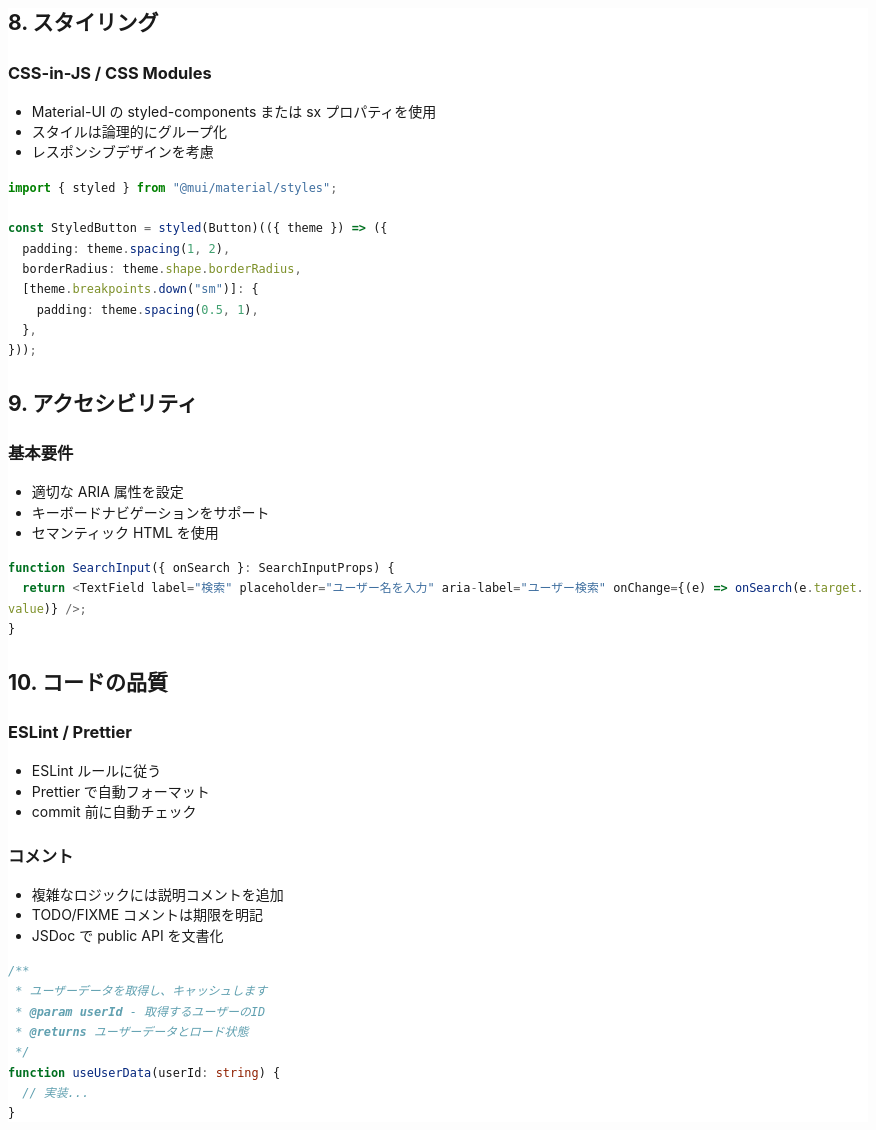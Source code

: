 ## 8. スタイリング

### CSS-in-JS / CSS Modules

- Material-UI の styled-components または sx プロパティを使用
- スタイルは論理的にグループ化
- レスポンシブデザインを考慮

```typescript
import { styled } from "@mui/material/styles";

const StyledButton = styled(Button)(({ theme }) => ({
  padding: theme.spacing(1, 2),
  borderRadius: theme.shape.borderRadius,
  [theme.breakpoints.down("sm")]: {
    padding: theme.spacing(0.5, 1),
  },
}));
```

## 9. アクセシビリティ

### 基本要件

- 適切な ARIA 属性を設定
- キーボードナビゲーションをサポート
- セマンティック HTML を使用

```typescript
function SearchInput({ onSearch }: SearchInputProps) {
  return <TextField label="検索" placeholder="ユーザー名を入力" aria-label="ユーザー検索" onChange={(e) => onSearch(e.target.value)} />;
}
```

## 10. コードの品質

### ESLint / Prettier

- ESLint ルールに従う
- Prettier で自動フォーマット
- commit 前に自動チェック

### コメント

- 複雑なロジックには説明コメントを追加
- TODO/FIXME コメントは期限を明記
- JSDoc で public API を文書化

```typescript
/**
 * ユーザーデータを取得し、キャッシュします
 * @param userId - 取得するユーザーのID
 * @returns ユーザーデータとロード状態
 */
function useUserData(userId: string) {
  // 実装...
}
```
